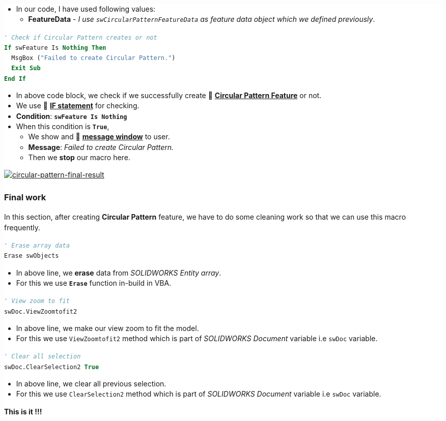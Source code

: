 * In our code, I have used following values:
    * **FeatureData** - *I use `swCircularPatternFeatureData` as feature data object which we defined previously*.

```vb
' Check if Circular Pattern creates or not
If swFeature Is Nothing Then
  MsgBox ("Failed to create Circular Pattern.")
  Exit Sub
End If
```

* In above code block, we check if we successfully create 🚀 **[Circular Pattern Feature](https://help.solidworks.com/2019/english/api/sldworksapi/SolidWorks.Interop.sldworks~SolidWorks.Interop.sldworks.ICircularPatternFeatureData_members.html)** or not.
* We use 🚀 **[IF statement](/vba/if-then-structure-select-case/)** for checking.
* **Condition**: **`swFeature Is Nothing`**
* When this condition is **`True`**, 
  * We show and 🚀 **[message window](/vba/msgBox-function/)** to user.
  * **Message**: *Failed to create Circular Pattern.*
  * Then we **stop** our macro here.

[![circular-pattern-final-result](/assets/Solidworks_Images/feature-circular-pattern/final-result-gif.gif)](/assets/Solidworks_Images/feature-circular-pattern/final-result-gif.gif)

### Final work

In this section, after creating **Circular Pattern** feature, we have to do some cleaning work so that we can use this macro frequently.

```vb
' Erase array data
Erase swObjects
```

* In above line, we **erase** data from *SOLIDWORKS Entity array*.
* For this we use **`Erase`** function in-build in VBA.

```vb
' View zoom to fit
swDoc.ViewZoomtofit2
```

* In above line, we make our view zoom to fit the model.
* For this we use `ViewZoomtofit2` method which is part of *SOLIDWORKS Document* variable i.e `swDoc` variable.

```vb
' Clear all selection
swDoc.ClearSelection2 True
```

* In above line, we clear all previous selection.
* For this we use `ClearSelection2` method which is part of *SOLIDWORKS Document* variable i.e `swDoc` variable.

**This is it !!!**
